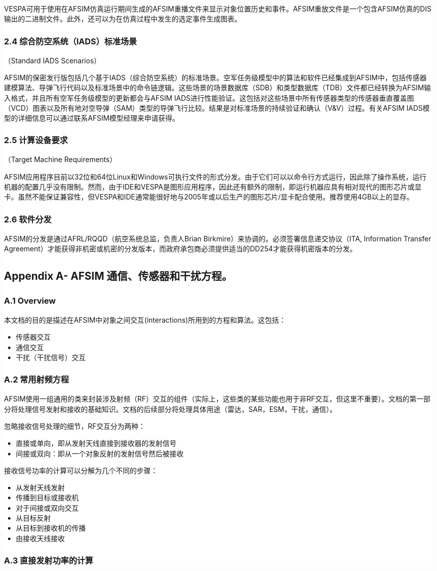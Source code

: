 VESPA可用于使用在AFSIM仿真运行期间生成的AFSIM重播文件来显示对象位置历史和事件。AFSIM重放文件是一个包含AFSIM仿真的DIS输出的二进制文件。此外，还可以为在仿真过程中发生的选定事件生成图表。

### 2.4 综合防空系统（IADS）标准场景

（Standard IADS Scenarios）

AFSIM的保密发行版包括几个基于IADS（综合防空系统）的标准场景。空军任务级模型中的算法和软件已经集成到AFSIM中，包括传感器建模算法、导弹飞行代码以及标准场景中的命令链逻辑。这些场景的场景数据库（SDB）和类型数据库（TDB）文件都已经转换为AFSIM输入格式，并且所有空军任务级模型的更新都会与AFSIM IADS进行性能验证。这包括对这些场景中所有传感器类型的传感器垂直覆盖图（VCD）图表以及所有地对空导弹（SAM）类型的导弹飞行比较。结果是对标准场景的持续验证和确认（V&V）过程。有关AFSIM IADS模型的详细信息可以通过联系AFSIM模型经理来申请获得。

### 2.5 计算设备要求

（Target Machine Requirements）

AFSIM应用程序目前以32位和64位Linux和Windows可执行文件的形式分发。由于它们可以以命令行方式运行，因此除了操作系统，运行机器的配置几乎没有限制。然而，由于IDE和VESPA是图形应用程序，因此还有额外的限制，即运行机器应具有相对现代的图形芯片或显卡。虽然不能保证兼容性，但VESPA和IDE通常能很好地与2005年或以后生产的图形芯片/显卡配合使用。推荐使用4GB以上的显存。

### 2.6 软件分发

AFSIM的分发是通过AFRL/RQQD（航空系统总监，负责人Brian Birkmire）来协调的。必须签署信息递交协议（ITA, Information Transfer Agreement）才能获得非机密或机密的分发版本，而政府承包商必须提供适当的DD254才能获得机密版本的分发。



## Appendix A- AFSIM 通信、传感器和干扰方程。

### A.1 Overview

本文档的目的是描述在AFSIM中对象之间交互(interactions)所用到的方程和算法。这包括：

- 传感器交互
- 通信交互
- 干扰（干扰信号）交互

### A.2 常用射频方程

AFSIM使用一组通用的类来封装涉及射频（RF）交互的组件（实际上，这些类的某些功能也用于非RF交互，但这里不重要）。文档的第一部分将处理信号发射和接收的基础知识。文档的后续部分将处理具体用途（雷达，SAR，ESM，干扰，通信）。

忽略接收信号处理的细节，RF交互分为两种：

- 直接或单向，即从发射天线直接到接收器的发射信号
- 间接或双向：即从一个对象反射的发射信号然后被接收

接收信号功率的计算可以分解为几个不同的步骤：

- 从发射天线发射
- 传播到目标或接收机
- 对于间接或双向交互
- 从目标反射
- 从目标到接收机的传播
- 由接收天线接收

### A.3 直接发射功率的计算
